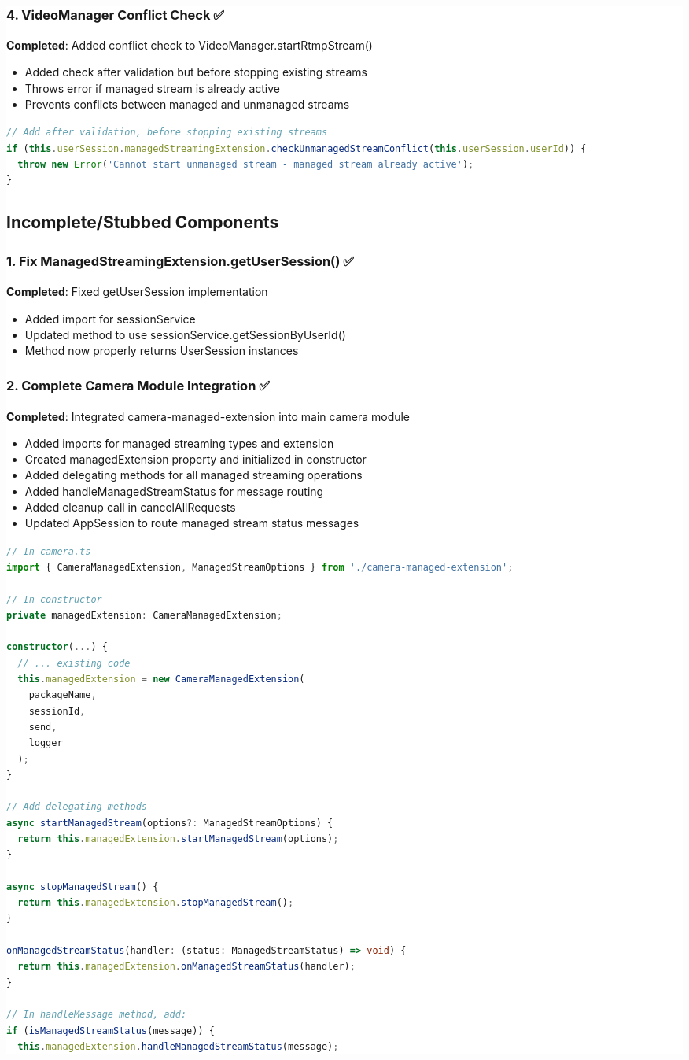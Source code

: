 ### 4. **VideoManager Conflict Check** ✅
**Completed**: Added conflict check to VideoManager.startRtmpStream()
- Added check after validation but before stopping existing streams
- Throws error if managed stream is already active
- Prevents conflicts between managed and unmanaged streams
```typescript
// Add after validation, before stopping existing streams
if (this.userSession.managedStreamingExtension.checkUnmanagedStreamConflict(this.userSession.userId)) {
  throw new Error('Cannot start unmanaged stream - managed stream already active');
}
```

## Incomplete/Stubbed Components

### 1. **Fix ManagedStreamingExtension.getUserSession()** ✅
**Completed**: Fixed getUserSession implementation
- Added import for sessionService
- Updated method to use sessionService.getSessionByUserId()
- Method now properly returns UserSession instances

### 2. **Complete Camera Module Integration** ✅
**Completed**: Integrated camera-managed-extension into main camera module
- Added imports for managed streaming types and extension
- Created managedExtension property and initialized in constructor
- Added delegating methods for all managed streaming operations
- Added handleManagedStreamStatus for message routing
- Added cleanup call in cancelAllRequests
- Updated AppSession to route managed stream status messages
```typescript
// In camera.ts
import { CameraManagedExtension, ManagedStreamOptions } from './camera-managed-extension';

// In constructor
private managedExtension: CameraManagedExtension;

constructor(...) {
  // ... existing code
  this.managedExtension = new CameraManagedExtension(
    packageName,
    sessionId,
    send,
    logger
  );
}

// Add delegating methods
async startManagedStream(options?: ManagedStreamOptions) {
  return this.managedExtension.startManagedStream(options);
}

async stopManagedStream() {
  return this.managedExtension.stopManagedStream();
}

onManagedStreamStatus(handler: (status: ManagedStreamStatus) => void) {
  return this.managedExtension.onManagedStreamStatus(handler);
}

// In handleMessage method, add:
if (isManagedStreamStatus(message)) {
  this.managedExtension.handleManagedStreamStatus(message);
```